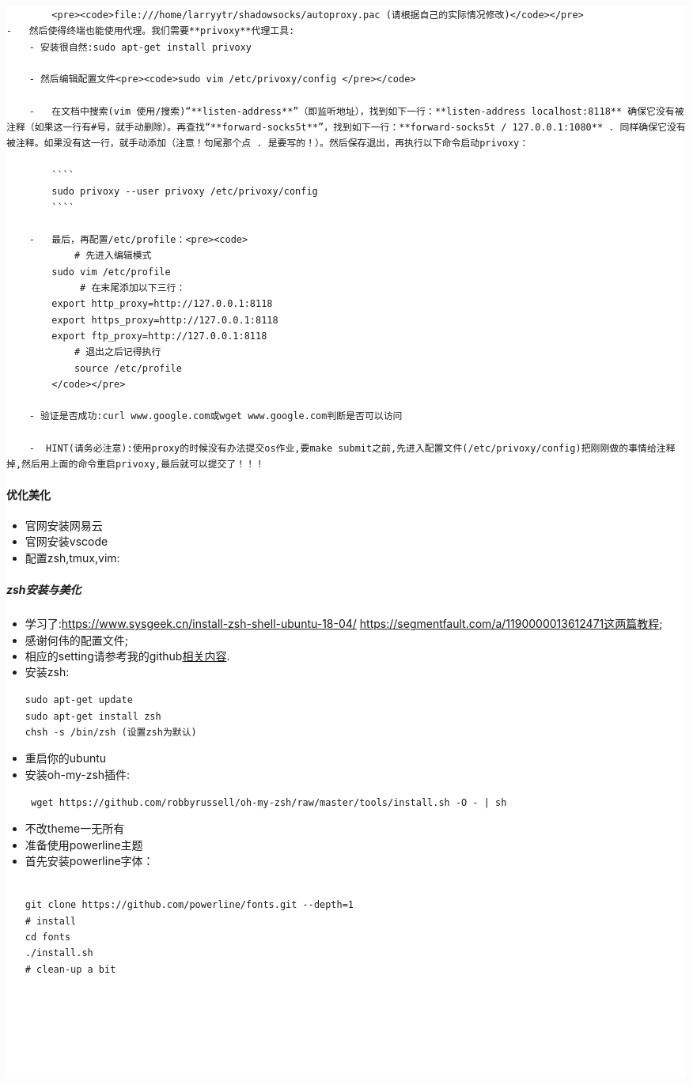             <pre><code>file:///home/larryytr/shadowsocks/autoproxy.pac (请根据自己的实际情况修改)</code></pre>
    -   然后使得终端也能使用代理。我们需要**privoxy**代理工具:
        - 安装很自然:sudo apt-get install privoxy
        
        - 然后编辑配置文件<pre><code>sudo vim /etc/privoxy/config </pre></code>
        
        -   在文档中搜索(vim 使用/搜索)“**listen-address**”（即监听地址），找到如下一行：**listen-address localhost:8118** 确保它没有被注释（如果这一行有#号，就手动删除）。再查找“**forward-socks5t**”，找到如下一行：**forward-socks5t / 127.0.0.1:1080** . 同样确保它没有被注释。如果没有这一行，就手动添加（注意！句尾那个点 . 是要写的！）。然后保存退出，再执行以下命令启动privoxy：
            
            ````
            sudo privoxy --user privoxy /etc/privoxy/config
            ````
            
        -   最后，再配置/etc/profile：<pre><code>
                # 先进入编辑模式
            sudo vim /etc/profile
                 # 在末尾添加以下三行：
            export http_proxy=http://127.0.0.1:8118
            export https_proxy=http://127.0.0.1:8118
            export ftp_proxy=http://127.0.0.1:8118
                # 退出之后记得执行
                source /etc/profile
            </code></pre>
            
        - 验证是否成功:curl www.google.com或wget www.google.com判断是否可以访问
        
        -  HINT(请务必注意):使用proxy的时候没有办法提交os作业,要make submit之前,先进入配置文件(/etc/privoxy/config)把刚刚做的事情给注释掉,然后用上面的命令重启privoxy,最后就可以提交了！！！


#### 优化美化
-   官网安装网易云
-   官网安装vscode
-   配置zsh,tmux,vim:

##### zsh安装与美化
-   学习了:https://www.sysgeek.cn/install-zsh-shell-ubuntu-18-04/ 
https://segmentfault.com/a/1190000013612471这两篇教程;
-   感谢何伟的配置文件;
-   相应的setting请参考我的github[相关内容](https://github.com/larryytr/Note_for_blog/tree/master/ubuntu).
-   安装zsh:
    <pre><code>sudo apt-get update
	sudo apt-get install zsh
	chsh -s /bin/zsh (设置zsh为默认)
    </code></pre>
-   重启你的ubuntu
-   安装oh-my-zsh插件:
    <pre><code> wget https://github.com/robbyrussell/oh-my-zsh/raw/master/tools/install.sh -O - | sh
    </code></pre>
- 不改theme一无所有
- 准备使用powerline主题  
-   首先安装powerline字体：
    <pre><code>
    git clone https://github.com/powerline/fonts.git --depth=1
    # install
    cd fonts
    ./install.sh
    # clean-up a bit